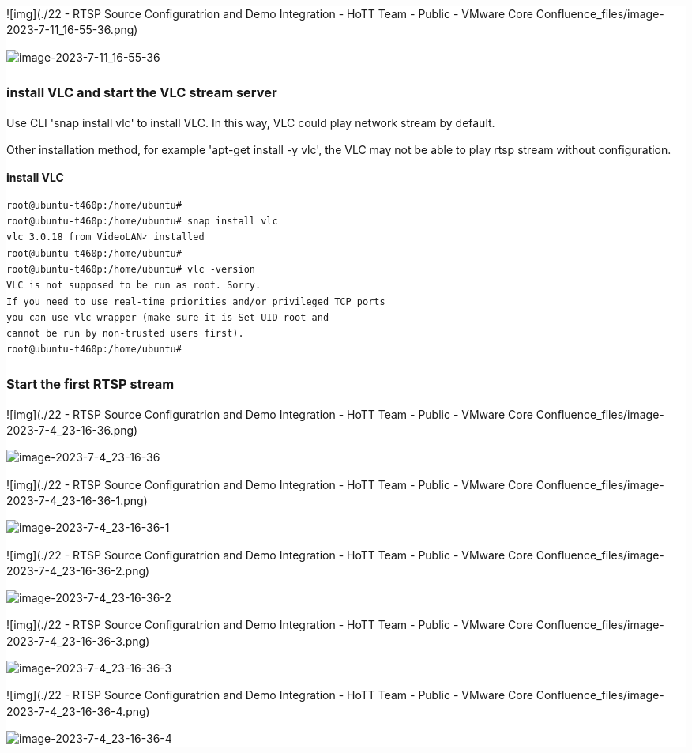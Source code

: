 ![img](./22 - RTSP Source Configuratrion and Demo Integration - HoTT Team - Public - VMware Core Confluence_files/image-2023-7-11_16-55-36.png)

![image-2023-7-11_16-55-36](https://github.com/router-gao/ai-demos/assets/144886373/65ac0d9c-afb5-4929-8966-0d5cafe15107)


### install VLC and start the VLC stream server

Use CLI 'snap install vlc' to install VLC. In this way, VLC could play network stream by default. 

Other installation method, for example 'apt-get install -y vlc', the VLC may not be able to play rtsp stream without configuration.

**install VLC**

```shell
root@ubuntu-t460p:/home/ubuntu#
root@ubuntu-t460p:/home/ubuntu# snap install vlc
vlc 3.0.18 from VideoLAN✓ installed
root@ubuntu-t460p:/home/ubuntu#
root@ubuntu-t460p:/home/ubuntu# vlc -version
VLC is not supposed to be run as root. Sorry.
If you need to use real-time priorities and/or privileged TCP ports
you can use vlc-wrapper (make sure it is Set-UID root and
cannot be run by non-trusted users first).
root@ubuntu-t460p:/home/ubuntu#
```

### Start the first RTSP stream



![img](./22 - RTSP Source Configuratrion and Demo Integration - HoTT Team - Public - VMware Core Confluence_files/image-2023-7-4_23-16-36.png) 

![image-2023-7-4_23-16-36](https://github.com/router-gao/ai-demos/assets/144886373/adb89cc1-f780-412e-bca6-18b041b1e64b)


![img](./22 - RTSP Source Configuratrion and Demo Integration - HoTT Team - Public - VMware Core Confluence_files/image-2023-7-4_23-16-36-1.png) 

![image-2023-7-4_23-16-36-1](https://github.com/router-gao/ai-demos/assets/144886373/c2ed937f-b18c-46da-a921-cd57eb168307)


![img](./22 - RTSP Source Configuratrion and Demo Integration - HoTT Team - Public - VMware Core Confluence_files/image-2023-7-4_23-16-36-2.png) 

![image-2023-7-4_23-16-36-2](https://github.com/router-gao/ai-demos/assets/144886373/b297b241-a58b-49ee-b1b1-e38e906d4211)


![img](./22 - RTSP Source Configuratrion and Demo Integration - HoTT Team - Public - VMware Core Confluence_files/image-2023-7-4_23-16-36-3.png)

![image-2023-7-4_23-16-36-3](https://github.com/router-gao/ai-demos/assets/144886373/b23e138a-90e5-4647-bd10-45438bab1402)


![img](./22 - RTSP Source Configuratrion and Demo Integration - HoTT Team - Public - VMware Core Confluence_files/image-2023-7-4_23-16-36-4.png)

![image-2023-7-4_23-16-36-4](https://github.com/router-gao/ai-demos/assets/144886373/8c7ac251-786a-4ac5-86be-50426581d98b)
